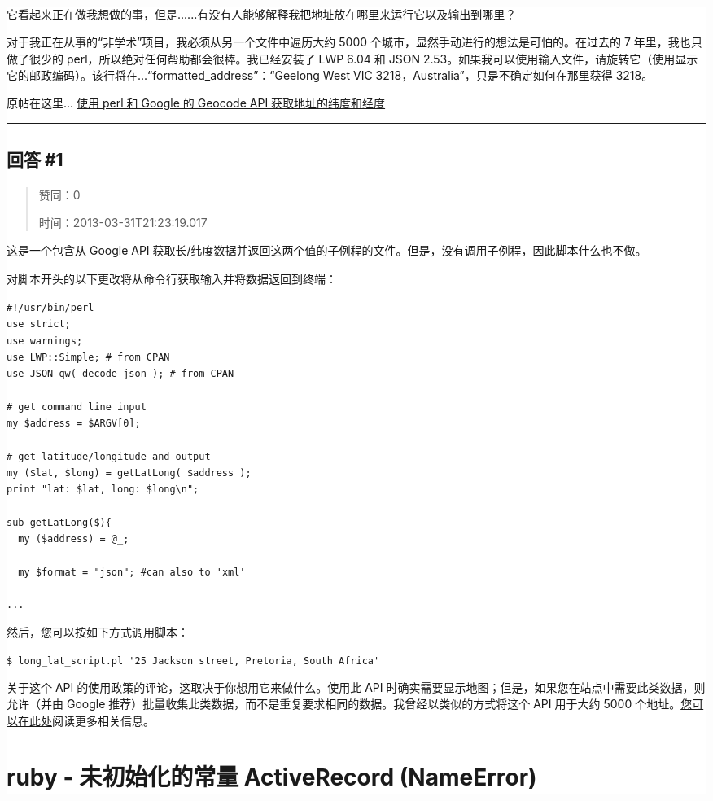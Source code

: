 它看起来正在做我想做的事，但是......有没有人能够解释我把地址放在哪里来运行它以及输出到哪里？

对于我正在从事的“非学术”项目，我必须从另一个文件中遍历大约 5000 个城市，显然手动进行的想法是可怕的。在过去的 7 年里，我也只做了很少的 perl，所以绝对任何帮助都会很棒。我已经安装了 LWP 6.04 和 JSON 2.53。如果我可以使用输入文件，请旋转它（使用显示它的邮政编码）。该行将在...“formatted_address”：“Geelong West VIC 3218，Australia”，只是不确定如何在那里获得 3218。

原帖在这里... [使用 perl 和 Google 的 Geocode API 获取地址的纬度和经度](https://stackoverflow.com/questions/13716524/get-the-latitude-and-longitude-of-an-address-using-perl-and-googles-geocode-api)

* * *

## 回答 #1

> 赞同：0
> 
> 时间：2013-03-31T21:23:19.017

这是一个包含从 Google API 获取长/纬度数据并返回这两个值的子例程的文件。但是，没有调用子例程，因此脚本什么也不做。

对脚本开头的以下更改将从命令行获取输入并将数据返回到终端：

```
#!/usr/bin/perl
use strict;
use warnings;
use LWP::Simple; # from CPAN
use JSON qw( decode_json ); # from CPAN

# get command line input
my $address = $ARGV[0];

# get latitude/longitude and output
my ($lat, $long) = getLatLong( $address );
print "lat: $lat, long: $long\n";

sub getLatLong($){
  my ($address) = @_;

  my $format = "json"; #can also to 'xml'

... 
```

然后，您可以按如下方式调用脚本：

```
$ long_lat_script.pl '25 Jackson street, Pretoria, South Africa' 
```

关于这个 API 的使用政策的评论，这取决于你想用它来做什么。使用此 API 时确实需要显示地图；但是，如果您在站点中需要此类数据，则允许（并由 Google 推荐）批量收集此类数据，而不是重复要求相同的数据。我曾经以类似的方式将这个 API 用于大约 5000 个地址。[您可以在此处](https://developers.google.com/maps/articles/geocodestrat%20%22here%22.)阅读更多相关信息。

# ruby - 未初始化的常量 ActiveRecord (NameError)

